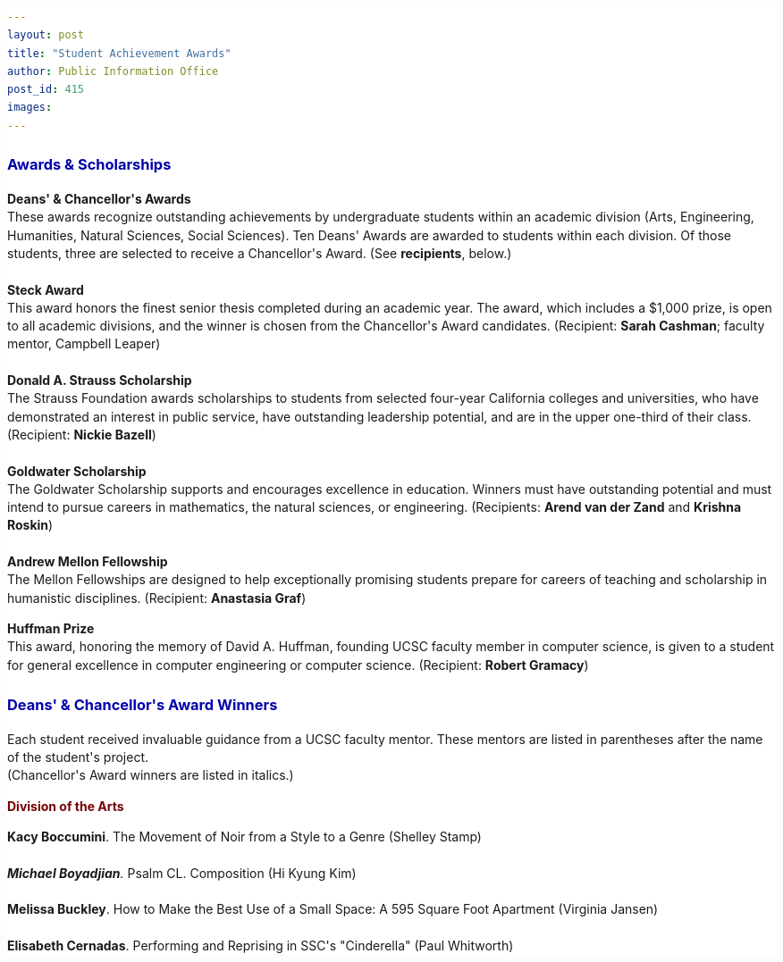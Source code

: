 ```yaml
---
layout: post
title: "Student Achievement Awards"
author: Public Information Office
post_id: 415
images:
---
```


<h3>
  <font color="#0000AA">Awards &amp; Scholarships</font>
</h3>
<p>
  <b>Deans' &amp; Chancellor's Awards<br></b>These awards recognize outstanding achievements by undergraduate students within an academic division (Arts, Engineering, Humanities, Natural Sciences, Social Sciences). Ten Deans' Awards are awarded to students within each division. Of those students, three are selected to receive a Chancellor's Award. (See <b>recipients</b>, below.)<br>
  <br>
  <b>Steck Award<br></b>This award honors the finest senior thesis completed during an academic year. The award, which includes a $1,000 prize, is open to all academic divisions, and the winner is chosen from the Chancellor's Award candidates. (Recipient: <b>Sarah Cashman</b>; faculty mentor, Campbell Leaper)<br>
  <br>
  <b>Donald A. Strauss Scholarship<br></b>The Strauss Foundation awards scholarships to students from selected four-year California colleges and universities, who have demonstrated an interest in public service, have outstanding leadership potential, and are in the upper one-third of their class. (Recipient: <b>Nickie Bazell</b>)<br>
  <br>
  <b>Goldwater Scholarship<br></b>The Goldwater Scholarship supports and encourages excellence in education. Winners must have outstanding potential and must intend to pursue careers in mathematics, the natural sciences, or engineering. (Recipients: <b>Arend van der Zand</b> and <b>Krishna Roskin</b>)<br>
  <br>
  <b>Andrew Mellon Fellowship<br></b>The Mellon Fellowships are designed to help exceptionally promising students prepare for careers of teaching and scholarship in humanistic disciplines. (Recipient: <b>Anastasia Graf</b>)
</p>
<p>
  <b>Huffman Prize</b><br>
  This award, honoring the memory of David A. Huffman, founding UCSC faculty member in computer science, is given to a student for general excellence in computer engineering or computer science. (Recipient: <b>Robert Gramacy</b>)
</p>
<h3>
  <font color="#0000AA">Deans' &amp; Chancellor's Award Winners</font>
</h3>
<p>
  Each student received invaluable guidance from a UCSC faculty mentor. These mentors are listed in parentheses after the name of the student's project.<br>
  (Chancellor's Award winners are listed in italics.)
</p>
<p>
  <font color="#770000"><b>Division of the Arts</b></font>
</p>
<p>
  <b>Kacy Boccumini</b>. The Movement of Noir from a Style to a Genre (Shelley Stamp)<br>
  <br>
  <b><i>Michael Boyadjian</i></b><i>.</i> Psalm CL. Composition (Hi Kyung Kim)<br>
  <br>
  <b>Melissa Buckley</b>. How to Make the Best Use of a Small Space: A 595 Square Foot Apartment (Virginia Jansen)<br>
  <br>
  <b>Elisabeth Cernadas</b>. Performing and Reprising in SSC's "Cinderella" (Paul Whitworth)<br>